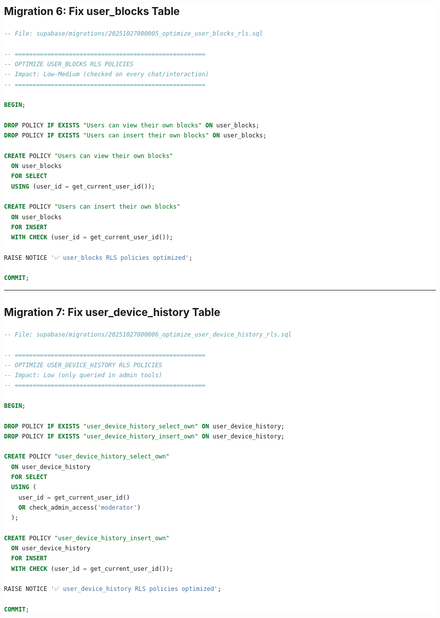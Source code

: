 
## Migration 6: Fix user_blocks Table

```sql
-- File: supabase/migrations/20251027000005_optimize_user_blocks_rls.sql

-- =====================================================
-- OPTIMIZE USER_BLOCKS RLS POLICIES
-- Impact: Low-Medium (checked on every chat/interaction)
-- =====================================================

BEGIN;

DROP POLICY IF EXISTS "Users can view their own blocks" ON user_blocks;
DROP POLICY IF EXISTS "Users can insert their own blocks" ON user_blocks;

CREATE POLICY "Users can view their own blocks"
  ON user_blocks
  FOR SELECT
  USING (user_id = get_current_user_id());

CREATE POLICY "Users can insert their own blocks"
  ON user_blocks
  FOR INSERT
  WITH CHECK (user_id = get_current_user_id());

RAISE NOTICE '✅ user_blocks RLS policies optimized';

COMMIT;
```

---

## Migration 7: Fix user_device_history Table

```sql
-- File: supabase/migrations/20251027000006_optimize_user_device_history_rls.sql

-- =====================================================
-- OPTIMIZE USER_DEVICE_HISTORY RLS POLICIES
-- Impact: Low (only queried in admin tools)
-- =====================================================

BEGIN;

DROP POLICY IF EXISTS "user_device_history_select_own" ON user_device_history;
DROP POLICY IF EXISTS "user_device_history_insert_own" ON user_device_history;

CREATE POLICY "user_device_history_select_own"
  ON user_device_history
  FOR SELECT
  USING (
    user_id = get_current_user_id()
    OR check_admin_access('moderator')
  );

CREATE POLICY "user_device_history_insert_own"
  ON user_device_history
  FOR INSERT
  WITH CHECK (user_id = get_current_user_id());

RAISE NOTICE '✅ user_device_history RLS policies optimized';

COMMIT;
```